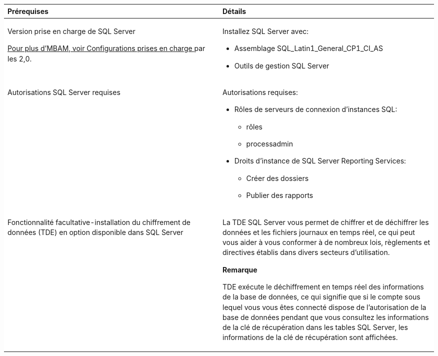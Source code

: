 <table>
<colgroup>
<col width="50%" />
<col width="50%" />
</colgroup>
<thead>
<tr class="header">
<th align="left">Prérequises</th>
<th align="left">Détails</th>
</tr>
</thead>
<tbody>
<tr class="odd">
<td align="left"><p>Version prise en charge de SQL Server</p>
<p><a href="mbam-20-supported-configurations-mbam-2.md" data-raw-source="[MBAM 2.0 Supported Configurations](mbam-20-supported-configurations-mbam-2.md)">Pour plus d’MBAM, voir Configurations prises en charge </a> par les 2,0.</p></td>
<td align="left"><p>Installez SQL Server avec:</p>
<ul>
<li><p>Assemblage SQL_Latin1_General_CP1_CI_AS</p></li>
<li><p>Outils de gestion SQL Server</p></li>
</ul></td>
</tr>
<tr class="even">
<td align="left"><p>Autorisations SQL Server requises</p></td>
<td align="left"><p>Autorisations requises:</p>
<ul>
<li><p>Rôles de serveurs de connexion d’instances SQL:</p>
<ul>
<li><p>rôles</p></li>
<li><p>processadmin</p></li>
</ul></li>
<li><p>Droits d’instance de SQL Server Reporting Services:</p>
<ul>
<li><p>Créer des dossiers</p></li>
<li><p>Publier des rapports</p></li>
</ul></li>
</ul></td>
</tr>
<tr class="odd">
<td align="left"><p>Fonctionnalité facultative-installation du chiffrement de données (TDE) en option disponible dans SQL Server</p></td>
<td align="left"><p>La TDE SQL Server vous permet de chiffrer et de déchiffrer les données et les fichiers journaux en temps réel, ce qui peut vous aider à vous conformer à de nombreux lois, règlements et directives établis dans divers secteurs d’utilisation.</p>
<div class="alert">
<strong>Remarque</strong><br/><p>TDE exécute le déchiffrement en temps réel des informations de la base de données, ce qui signifie que si le compte sous lequel vous vous êtes connecté dispose de l’autorisation de la base de données pendant que vous consultez les informations de la clé de récupération dans les tables SQL Server, les informations de la clé de récupération sont affichées.</p>
</div>
<div>
